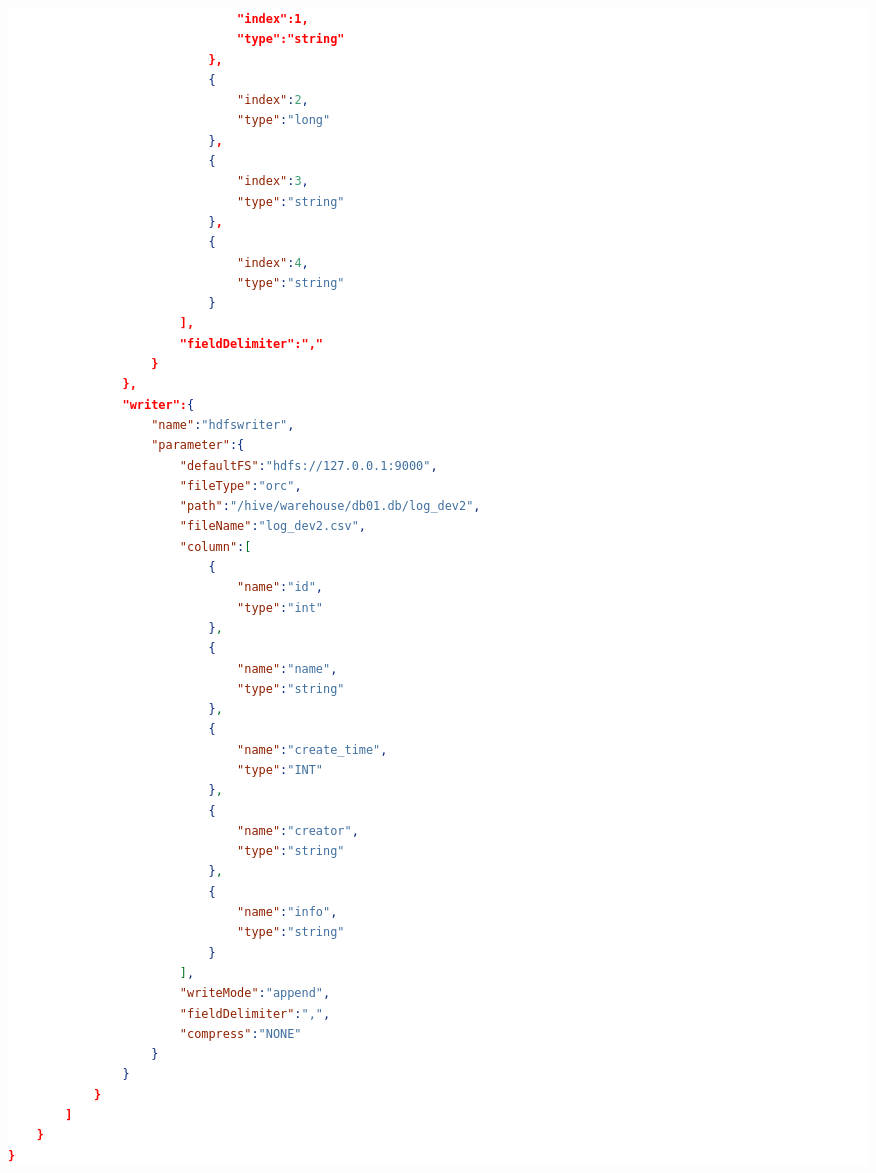 ```json
                                "index":1,
                                "type":"string"
                            },
                            {
                                "index":2,
                                "type":"long"
                            },
                            {
                                "index":3,
                                "type":"string"
                            },
                            {
                                "index":4,
                                "type":"string"
                            }
                        ],
                        "fieldDelimiter":","
                    }
                },
                "writer":{
                    "name":"hdfswriter",
                    "parameter":{
                        "defaultFS":"hdfs://127.0.0.1:9000",
                        "fileType":"orc",
                        "path":"/hive/warehouse/db01.db/log_dev2",
                        "fileName":"log_dev2.csv",
                        "column":[
                            {
                                "name":"id",
                                "type":"int"
                            },
                            {
                                "name":"name",
                                "type":"string"
                            },
                            {
                                "name":"create_time",
                                "type":"INT"
                            },
                            {
                                "name":"creator",
                                "type":"string"
                            },
                            {
                                "name":"info",
                                "type":"string"
                            }
                        ],
                        "writeMode":"append",
                        "fieldDelimiter":",",
                        "compress":"NONE"
                    }
                }
            }
        ]
    }
}
```
